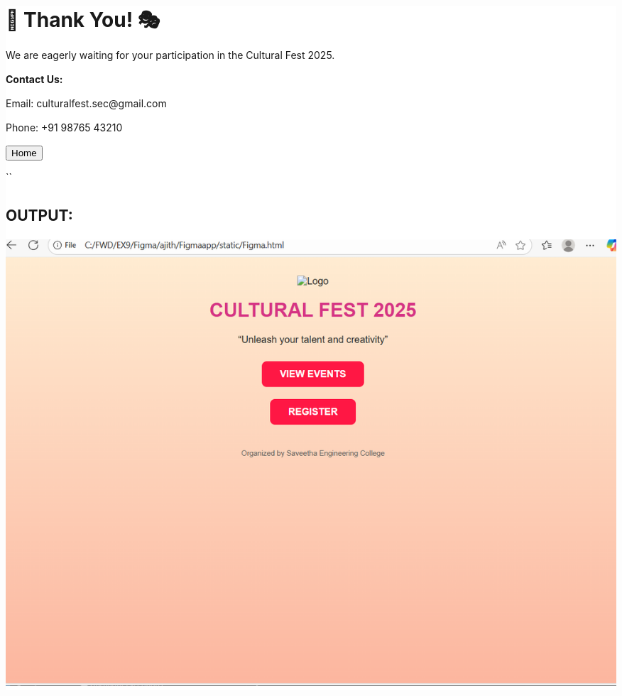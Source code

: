   
  <div id="thankyou" class="page">
    <h1>🎊 Thank You! 🎭</h1>
    <p>We are eagerly waiting for your participation in the Cultural Fest 2025.</p>
    <div class="contact">
      <p><strong>Contact Us:</strong></p>
      <p>Email: culturalfest.sec@gmail.com</p>
      <p>Phone: +91 98765 43210</p>
    </div>
    <button onclick="showPage('home')">Home</button>
  </div>

  <script>
    function showPage(pageId) {
      const pages = document.querySelectorAll('.page');
      pages.forEach(page => page.classList.remove('active'));
      document.getElementById(pageId).classList.add('active');
    }
  </script>

</body>
</html>

``


## OUTPUT:
![alt text](<Screenshot 2025-10-06 183210-1.png>) 